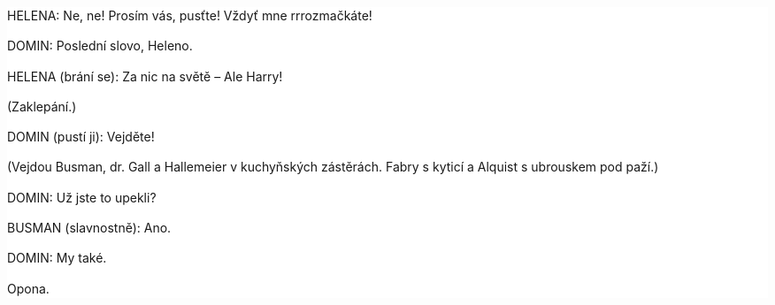 HELENA: Ne, ne! Prosím vás, pusťte! Vždyť mne rrrozmačkáte!

DOMIN: Poslední slovo, Heleno.

HELENA (brání se): Za nic na světě – Ale Harry!

(Zaklepání.)

DOMIN (pustí ji): Vejděte!

(Vejdou Busman, dr. Gall a Hallemeier v kuchyňských zástěrách. Fabry s kyticí a Alquist s ubrouskem pod paží.)

DOMIN: Už jste to upekli?

BUSMAN (slavnostně): Ano.

DOMIN: My také.

Opona.
